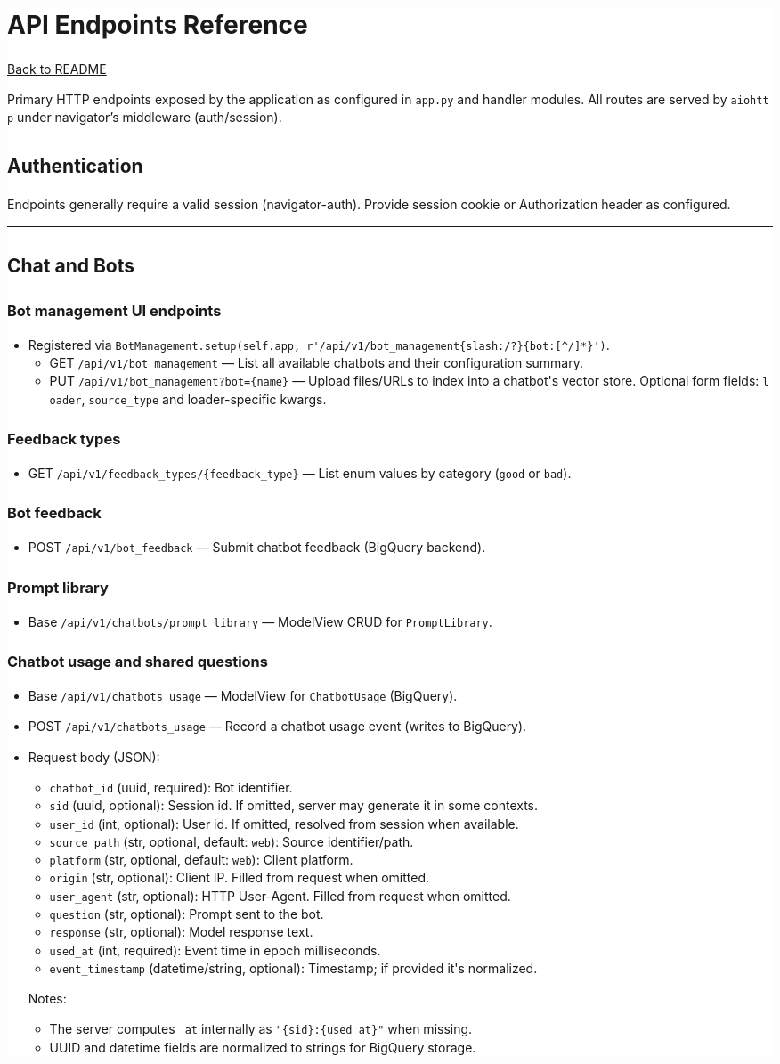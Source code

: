 # API Endpoints Reference

[Back to README](../README.md)

Primary HTTP endpoints exposed by the application as configured in `app.py` and handler modules. All routes are served by `aiohttp` under navigator’s middleware (auth/session).

## Authentication
Endpoints generally require a valid session (navigator-auth). Provide session cookie or Authorization header as configured.

---
## Chat and Bots

### Bot management UI endpoints
- Registered via `BotManagement.setup(self.app, r'/api/v1/bot_management{slash:/?}{bot:[^/]*}')`.
  - GET `/api/v1/bot_management` — List all available chatbots and their configuration summary.
  - PUT `/api/v1/bot_management?bot={name}` — Upload files/URLs to index into a chatbot's vector store. Optional form fields: `loader`, `source_type` and loader-specific kwargs.

### Feedback types
- GET `/api/v1/feedback_types/{feedback_type}` — List enum values by category (`good` or `bad`).

### Bot feedback
- POST `/api/v1/bot_feedback` — Submit chatbot feedback (BigQuery backend).

### Prompt library
- Base `/api/v1/chatbots/prompt_library` — ModelView CRUD for `PromptLibrary`.

### Chatbot usage and shared questions
- Base `/api/v1/chatbots_usage` — ModelView for `ChatbotUsage` (BigQuery).
- POST `/api/v1/chatbots_usage` — Record a chatbot usage event (writes to BigQuery).
- Request body (JSON):
  - `chatbot_id` (uuid, required): Bot identifier.
  - `sid` (uuid, optional): Session id. If omitted, server may generate it in some contexts.
  - `user_id` (int, optional): User id. If omitted, resolved from session when available.
  - `source_path` (str, optional, default: `web`): Source identifier/path.
  - `platform` (str, optional, default: `web`): Client platform.
  - `origin` (str, optional): Client IP. Filled from request when omitted.
  - `user_agent` (str, optional): HTTP User-Agent. Filled from request when omitted.
  - `question` (str, optional): Prompt sent to the bot.
  - `response` (str, optional): Model response text.
  - `used_at` (int, required): Event time in epoch milliseconds.
  - `event_timestamp` (datetime/string, optional): Timestamp; if provided it's normalized.
  
  Notes:
  - The server computes `_at` internally as `"{sid}:{used_at}"` when missing.
  - UUID and datetime fields are normalized to strings for BigQuery storage.
